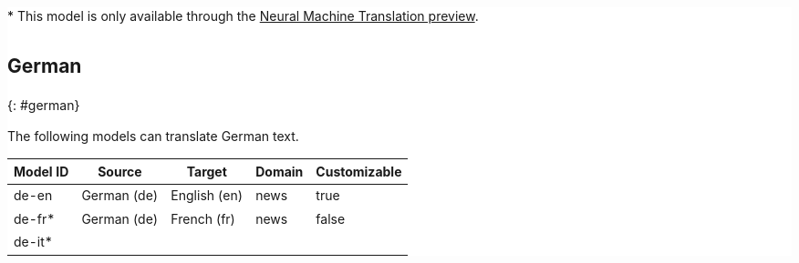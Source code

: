 \* This model is only available through the [Neural Machine Translation preview](release-notes.html#12-january-2018). 

## German
{: #german}

The following models can translate German text.

<table>
 <thead>
  <th>
   Model ID
  </th>
  <th>
   Source
  </th>
  <th>
   Target
  </th>
  <th>
   Domain
  </th>
  <th>
   Customizable
  </th>
  <tbody>
   <tr>
    <td>
     de-en
    </td>
    <td>
     German (de)
    </td>
    <td>
     English (en)
    </td>
    <td>
     news
    </td>
    <td>
     true
    </td>
   </tr>
   <tr>
    <td>
     de-fr&ast;
    </td>
    <td>
     German (de)
    </td>
    <td>
     French (fr)
    </td>
    <td>
     news
    </td>
    <td>
     false
    </td>
   </tr>
   <tr>
    <td>
     de-it&ast;
    </td>
